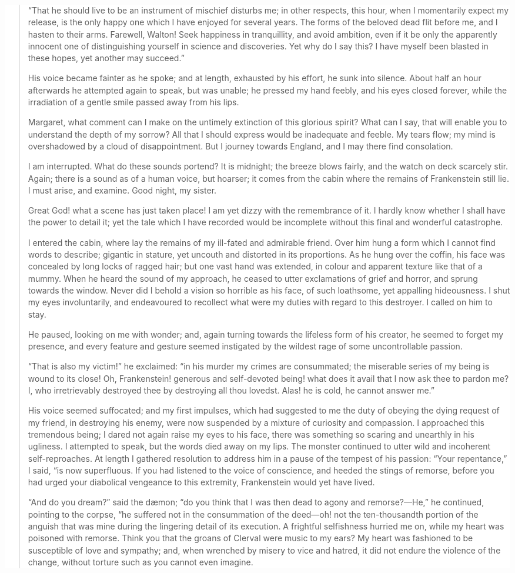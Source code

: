 > “That he should live to be an instrument of mischief disturbs me; in other respects, this hour, when I momentarily expect my release, is the only happy one which I have enjoyed for several years. The forms of the beloved dead flit before me, and I hasten to their arms. Farewell, Walton! Seek happiness in tranquillity, and avoid ambition, even if it be only the apparently innocent one of distinguishing yourself in science and discoveries. Yet why do I say this? I have myself been blasted in these hopes, yet another may succeed.”
>
> His voice became fainter as he spoke; and at length, exhausted by his effort, he sunk into silence. About half an hour afterwards he attempted again to speak, but was unable; he pressed my hand feebly, and his eyes closed forever, while the irradiation of a gentle smile passed away from his lips.
>
> Margaret, what comment can I make on the untimely extinction of this glorious spirit? What can I say, that will enable you to understand the depth of my sorrow? All that I should express would be inadequate and feeble. My tears flow; my mind is overshadowed by a cloud of disappointment. But I journey towards England, and I may there find consolation.
>
> I am interrupted. What do these sounds portend? It is midnight; the breeze blows fairly, and the watch on deck scarcely stir. Again; there is a sound as of a human voice, but hoarser; it comes from the cabin where the remains of Frankenstein still lie. I must arise, and examine. Good night, my sister.
>
> Great God! what a scene has just taken place! I am yet dizzy with the remembrance of it. I hardly know whether I shall have the power to detail it; yet the tale which I have recorded would be incomplete without this final and wonderful catastrophe.
>
> I entered the cabin, where lay the remains of my ill-fated and admirable friend. Over him hung a form which I cannot find words to describe; gigantic in stature, yet uncouth and distorted in its proportions. As he hung over the coffin, his face was concealed by long locks of ragged hair; but one vast hand was extended, in colour and apparent texture like that of a mummy. When he heard the sound of my approach, he ceased to utter exclamations of grief and horror, and sprung towards the window. Never did I behold a vision so horrible as his face, of such loathsome, yet appalling hideousness. I shut my eyes involuntarily, and endeavoured to recollect what were my duties with regard to this destroyer. I called on him to stay.
>
> He paused, looking on me with wonder; and, again turning towards the lifeless form of his creator, he seemed to forget my presence, and every feature and gesture seemed instigated by the wildest rage of some uncontrollable passion.
>
> “That is also my victim!” he exclaimed: “in his murder my crimes are consummated; the miserable series of my being is wound to its close! Oh, Frankenstein! generous and self-devoted being! what does it avail that I now ask thee to pardon me? I, who irretrievably destroyed thee by destroying all thou lovedst. Alas! he is cold, he cannot answer me.”
>
> His voice seemed suffocated; and my first impulses, which had suggested to me the duty of obeying the dying request of my friend, in destroying his enemy, were now suspended by a mixture of curiosity and compassion. I approached this tremendous being; I dared not again raise my eyes to his face, there was something so scaring and unearthly in his ugliness. I attempted to speak, but the words died away on my lips. The monster continued to utter wild and incoherent self-reproaches. At length I gathered resolution to address him in a pause of the tempest of his passion: “Your repentance,” I said, “is now superfluous. If you had listened to the voice of conscience, and heeded the stings of remorse, before you had urged your diabolical vengeance to this extremity, Frankenstein would yet have lived.
>
> “And do you dream?” said the dæmon; “do you think that I was then dead to agony and remorse?⁠—He,” he continued, pointing to the corpse, “he suffered not in the consummation of the deed⁠—oh! not the ten-thousandth portion of the anguish that was mine during the lingering detail of its execution. A frightful selfishness hurried me on, while my heart was poisoned with remorse. Think you that the groans of Clerval were music to my ears? My heart was fashioned to be susceptible of love and sympathy; and, when wrenched by misery to vice and hatred, it did not endure the violence of the change, without torture such as you cannot even imagine.
>